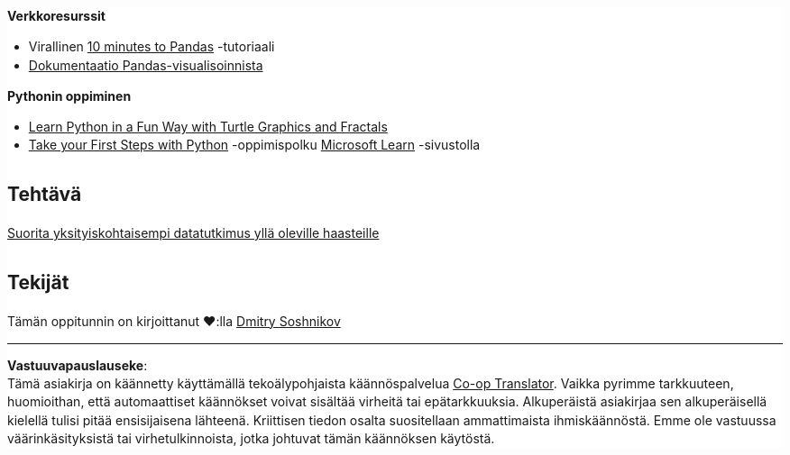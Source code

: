 **Verkkoresurssit**
* Virallinen [10 minutes to Pandas](https://pandas.pydata.org/pandas-docs/stable/user_guide/10min.html) -tutoriaali
* [Dokumentaatio Pandas-visualisoinnista](https://pandas.pydata.org/pandas-docs/stable/user_guide/visualization.html)

**Pythonin oppiminen**
* [Learn Python in a Fun Way with Turtle Graphics and Fractals](https://github.com/shwars/pycourse)
* [Take your First Steps with Python](https://docs.microsoft.com/learn/paths/python-first-steps/?WT.mc_id=academic-77958-bethanycheum) -oppimispolku [Microsoft Learn](http://learn.microsoft.com/?WT.mc_id=academic-77958-bethanycheum) -sivustolla

## Tehtävä

[Suorita yksityiskohtaisempi datatutkimus yllä oleville haasteille](assignment.md)

## Tekijät

Tämän oppitunnin on kirjoittanut ♥️:lla [Dmitry Soshnikov](http://soshnikov.com)

---

**Vastuuvapauslauseke**:  
Tämä asiakirja on käännetty käyttämällä tekoälypohjaista käännöspalvelua [Co-op Translator](https://github.com/Azure/co-op-translator). Vaikka pyrimme tarkkuuteen, huomioithan, että automaattiset käännökset voivat sisältää virheitä tai epätarkkuuksia. Alkuperäistä asiakirjaa sen alkuperäisellä kielellä tulisi pitää ensisijaisena lähteenä. Kriittisen tiedon osalta suositellaan ammattimaista ihmiskäännöstä. Emme ole vastuussa väärinkäsityksistä tai virhetulkinnoista, jotka johtuvat tämän käännöksen käytöstä.